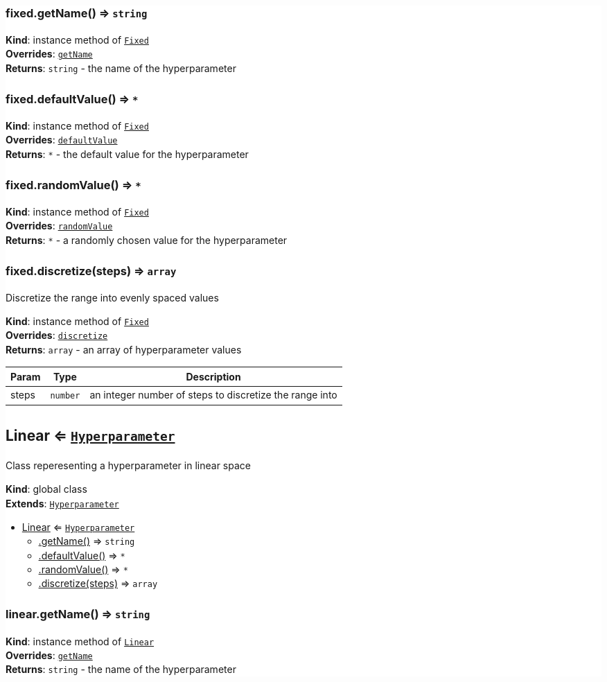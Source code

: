 <a name="Hyperparameter+getName"></a>

### fixed.getName() ⇒ <code>string</code>
**Kind**: instance method of [<code>Fixed</code>](#Fixed)  
**Overrides**: [<code>getName</code>](#Hyperparameter+getName)  
**Returns**: <code>string</code> - the name of the hyperparameter  
<a name="Hyperparameter+defaultValue"></a>

### fixed.defaultValue() ⇒ <code>\*</code>
**Kind**: instance method of [<code>Fixed</code>](#Fixed)  
**Overrides**: [<code>defaultValue</code>](#Hyperparameter+defaultValue)  
**Returns**: <code>\*</code> - the default value for the hyperparameter  
<a name="Hyperparameter+randomValue"></a>

### fixed.randomValue() ⇒ <code>\*</code>
**Kind**: instance method of [<code>Fixed</code>](#Fixed)  
**Overrides**: [<code>randomValue</code>](#Hyperparameter+randomValue)  
**Returns**: <code>\*</code> - a randomly chosen value for the hyperparameter  
<a name="Hyperparameter+discretize"></a>

### fixed.discretize(steps) ⇒ <code>array</code>
Discretize the range into evenly spaced values

**Kind**: instance method of [<code>Fixed</code>](#Fixed)  
**Overrides**: [<code>discretize</code>](#Hyperparameter+discretize)  
**Returns**: <code>array</code> - an array of hyperparameter values  

| Param | Type | Description |
| --- | --- | --- |
| steps | <code>number</code> | an integer number of steps to discretize the range into |

<a name="Linear"></a>

## Linear ⇐ [<code>Hyperparameter</code>](#Hyperparameter)
Class reperesenting a hyperparameter in linear space

**Kind**: global class  
**Extends**: [<code>Hyperparameter</code>](#Hyperparameter)  

* [Linear](#Linear) ⇐ [<code>Hyperparameter</code>](#Hyperparameter)
    * [.getName()](#Hyperparameter+getName) ⇒ <code>string</code>
    * [.defaultValue()](#Hyperparameter+defaultValue) ⇒ <code>\*</code>
    * [.randomValue()](#Hyperparameter+randomValue) ⇒ <code>\*</code>
    * [.discretize(steps)](#Hyperparameter+discretize) ⇒ <code>array</code>

<a name="Hyperparameter+getName"></a>

### linear.getName() ⇒ <code>string</code>
**Kind**: instance method of [<code>Linear</code>](#Linear)  
**Overrides**: [<code>getName</code>](#Hyperparameter+getName)  
**Returns**: <code>string</code> - the name of the hyperparameter  
<a name="Hyperparameter+defaultValue"></a>
